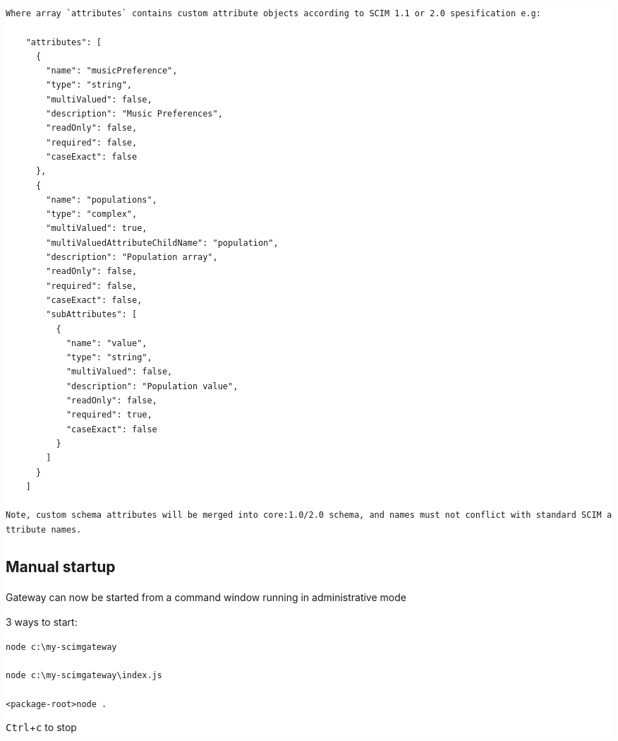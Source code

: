 	Where array `attributes` contains custom attribute objects according to SCIM 1.1 or 2.0 spesification e.g:  

		"attributes": [
		  {
		    "name": "musicPreference",
			"type": "string",
			"multiValued": false,
			"description": "Music Preferences",
			"readOnly": false,
			"required": false,
			"caseExact": false
		  },
		  {
		    "name": "populations",
			"type": "complex",
			"multiValued": true,
			"multiValuedAttributeChildName": "population",
			"description": "Population array",
			"readOnly": false,
			"required": false,
			"caseExact": false,
			"subAttributes": [
			  {
			    "name": "value",
			    "type": "string",
			    "multiValued": false,
			    "description": "Population value",
			    "readOnly": false,
			    "required": true,
			    "caseExact": false
			  }
			]
		  }
		]

	Note, custom schema attributes will be merged into core:1.0/2.0 schema, and names must not conflict with standard SCIM attribute names.


## Manual startup    

Gateway can now be started from a command window running in administrative mode

3 ways to start:

	node c:\my-scimgateway

	node c:\my-scimgateway\index.js

	<package-root>node .


<kbd>Ctrl</kbd>+<kbd>c</kbd> to stop  

